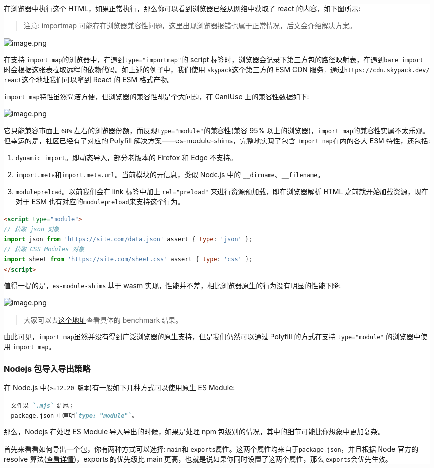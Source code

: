 在浏览器中执行这个 HTML，如果正常执行，那么你可以看到浏览器已经从网络中获取了 react 的内容，如下图所示:

> 注意: importmap 可能存在浏览器兼容性问题，这里出现浏览器报错也属于正常情况，后文会介绍解决方案。

![image.png](https://p9-juejin.byteimg.com/tos-cn-i-k3u1fbpfcp/1fc1154474e24e6f9eb67cc27436ca85~tplv-k3u1fbpfcp-watermark.image?)

在支持 `import map`的浏览器中，在遇到`type="importmap"`的 script 标签时，浏览器会记录下第三方包的路径映射表，在遇到`bare import`时会根据这张表拉取远程的依赖代码。如上述的例子中，我们使用 `skypack`这个第三方的 ESM CDN 服务，通过`https://cdn.skypack.dev/react`这个地址我们可以拿到 React 的 ESM 格式产物。

`import map`特性虽然简洁方便，但浏览器的兼容性却是个大问题，在 CanIUse 上的兼容性数据如下:

![image.png](https://p1-juejin.byteimg.com/tos-cn-i-k3u1fbpfcp/b561cef124664a49b4058494919f0b89~tplv-k3u1fbpfcp-watermark.image?)

它只能兼容市面上 `68%` 左右的浏览器份额，而反观`type="module"`的兼容性(兼容 95% 以上的浏览器)，`import map`的兼容性实属不太乐观。但幸运的是，社区已经有了对应的 Polyfill 解决方案——[es-module-shims](https://github.com/guybedford/es-module-shims)，完整地实现了包含 `import map`在内的各大 ESM 特性，还包括:

1. `dynamic import`。即动态导入，部分老版本的 Firefox 和 Edge 不支持。

2. `import.meta`和`import.meta.url`。当前模块的元信息，类似 Node.js 中的 `__dirname`、`__filename`。

3. `modulepreload`。以前我们会在 link 标签中加上 `rel="preload"` 来进行资源预加载，即在浏览器解析 HTML 之前就开始加载资源，现在对于 ESM 也有对应的`modulepreload`来支持这个行为。

```html
<script type="module">
// 获取 json 对象
import json from 'https://site.com/data.json' assert { type: 'json' };
// 获取 CSS Modules 对象
import sheet from 'https://site.com/sheet.css' assert { type: 'css' };
</script>
```


值得一提的是，`es-module-shims` 基于 wasm 实现，性能并不差，相比浏览器原生的行为没有明显的性能下降:


![image.png](https://p6-juejin.byteimg.com/tos-cn-i-k3u1fbpfcp/fa8ee60f85ca4e04a86c5b0d4e747141~tplv-k3u1fbpfcp-watermark.image?)

> 大家可以去[这个地址](https://github.com/guybedford/es-module-shims/tree/main/bench)查看具体的 benchmark 结果。

由此可见，`import map`虽然并没有得到广泛浏览器的原生支持，但是我们仍然可以通过 Polyfill 的方式在支持 `type="module"` 的浏览器中使用 `import map`。

### Nodejs 包导入导出策略

在 Node.js 中(`>=12.20 版本`)有一般如下几种方式可以使用原生 ES Module:

```markdown
- 文件以 `.mjs` 结尾；
- package.json 中声明`type: "module"`。
```

那么，Nodejs 在处理 ES Module 导入导出的时候，如果是处理 npm 包级别的情况，其中的细节可能比你想象中更加复杂。

首先来看看如何导出一个包，你有两种方式可以选择: `main`和 `exports`属性。这两个属性均来自于`package.json`，并且根据 Node 官方的 resolve 算法([查看详情](http://nodejs.cn/api/esm.html#resolver-algorithm-specification))，exports 的优先级比 main 更高，也就是说如果你同时设置了这两个属性，那么 `exports`会优先生效。
